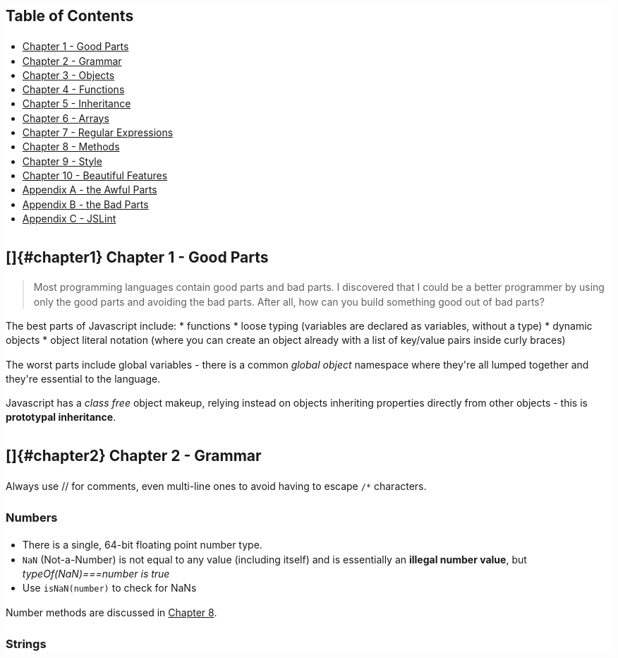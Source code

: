 Table of Contents
-----------------

-   [Chapter 1 - Good Parts](#chapter1)
-   [Chapter 2 - Grammar](#chapter2)
-   [Chapter 3 - Objects](#chapter3)
-   [Chapter 4 - Functions](#chapter4)
-   [Chapter 5 - Inheritance](#chapter5)
-   [Chapter 6 - Arrays](#chapter6)
-   [Chapter 7 - Regular Expressions](#chapter7)
-   [Chapter 8 - Methods](#chapter8)
-   [Chapter 9 - Style](#chapter9)
-   [Chapter 10 - Beautiful Features](#chapter10)
-   [Appendix A - the Awful Parts](#AppendixA)
-   [Appendix B - the Bad Parts](#AppendixB)
-   [Appendix C - JSLint](#AppendixC)

[]{#chapter1} Chapter 1 - Good Parts
------------------------------------

> Most programming languages contain good parts and bad parts. I
> discovered that I could be a better programmer by using only the good
> parts and avoiding the bad parts. After all, how can you build
> something good out of bad parts?

The best parts of Javascript include: \* functions \* loose typing
(variables are declared as variables, without a type) \* dynamic objects
\* object literal notation (where you can create an object already with
a list of key/value pairs inside curly braces)

The worst parts include global variables - there is a common *global
object* namespace where they're all lumped together and they're
essential to the language.

Javascript has a *class free* object makeup, relying instead on objects
inheriting properties directly from other objects - this is **prototypal
inheritance**.

[]{#chapter2} Chapter 2 - Grammar
---------------------------------

Always use // for comments, even multi-line ones to avoid having to
escape `/*` characters.

### Numbers

-   There is a single, 64-bit floating point number type.
-   `NaN` (Not-a-Number) is not equal to any value (including itself)
    and is essentially an **illegal number value**, but
    *typeOf(NaN)===number is true*
-   Use `isNaN(number)` to check for NaNs

Number methods are discussed in [Chapter 8](#chapter8).

### Strings
